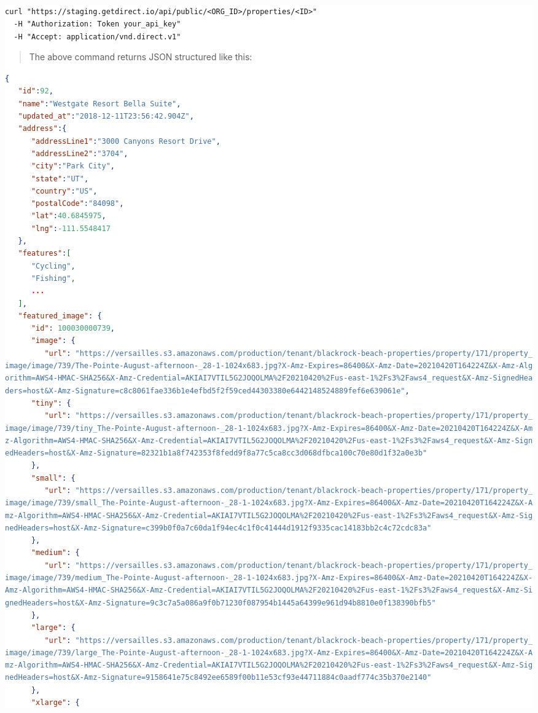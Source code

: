 ```shell
curl "https://staging.getdirect.io/api/public/<ORG_ID>/properties/<ID>"
  -H "Authorization: Token your_api_key"
  -H "Accept: application/vnd.direct.v1"
```

> The above command returns JSON structured like this:

```json
{
   "id":92,
   "name":"Westgate Resort Bella Suite",
   "updated_at":"2018-12-11T23:56:42.904Z",
   "address":{
      "addressLine1":"3000 Canyons Resort Drive",
      "addressLine2":"3704",
      "city":"Park City",
      "state":"UT",
      "country":"US",
      "postalCode":"84098",
      "lat":40.6845975,
      "lng":-111.5548417
   },
   "features":[
      "Cycling",
      "Fishing",
      ...
   ],
   "featured_image": {
      "id": 100030000739,
      "image": {
         "url": "https://versailles.s3.amazonaws.com/production/tenant/blackrock-beach-properties/property/171/property_image/image/739/The-Pointe-August-afternoon-_28-1-1024x683.jpg?X-Amz-Expires=86400&X-Amz-Date=20210420T164224Z&X-Amz-Algorithm=AWS4-HMAC-SHA256&X-Amz-Credential=AKIAI7VTIL5G2JOQOLMA%2F20210420%2Fus-east-1%2Fs3%2Faws4_request&X-Amz-SignedHeaders=host&X-Amz-Signature=c8c8061fae336b1e4efbd5f2f59ced44303380e6442148524889fef6e639061e",
      "tiny": {
         "url": "https://versailles.s3.amazonaws.com/production/tenant/blackrock-beach-properties/property/171/property_image/image/739/tiny_The-Pointe-August-afternoon-_28-1-1024x683.jpg?X-Amz-Expires=86400&X-Amz-Date=20210420T164224Z&X-Amz-Algorithm=AWS4-HMAC-SHA256&X-Amz-Credential=AKIAI7VTIL5G2JOQOLMA%2F20210420%2Fus-east-1%2Fs3%2Faws4_request&X-Amz-SignedHeaders=host&X-Amz-Signature=82321b1a8f742353f8fedd9f8a77c5ca8cc3d068dfbca100c70e80d1f32a0e3b"
      },
      "small": {
         "url": "https://versailles.s3.amazonaws.com/production/tenant/blackrock-beach-properties/property/171/property_image/image/739/small_The-Pointe-August-afternoon-_28-1-1024x683.jpg?X-Amz-Expires=86400&X-Amz-Date=20210420T164224Z&X-Amz-Algorithm=AWS4-HMAC-SHA256&X-Amz-Credential=AKIAI7VTIL5G2JOQOLMA%2F20210420%2Fus-east-1%2Fs3%2Faws4_request&X-Amz-SignedHeaders=host&X-Amz-Signature=c399b0f0a7c60da1f94ec4c1f0c41444d1912f9335cac14183bb2c4c72cdc83a"
      },
      "medium": {
         "url": "https://versailles.s3.amazonaws.com/production/tenant/blackrock-beach-properties/property/171/property_image/image/739/medium_The-Pointe-August-afternoon-_28-1-1024x683.jpg?X-Amz-Expires=86400&X-Amz-Date=20210420T164224Z&X-Amz-Algorithm=AWS4-HMAC-SHA256&X-Amz-Credential=AKIAI7VTIL5G2JOQOLMA%2F20210420%2Fus-east-1%2Fs3%2Faws4_request&X-Amz-SignedHeaders=host&X-Amz-Signature=9c3c7a5a086a9f0b71230f087954b1445a64399e961d94b8810e0f138390bfb5"
      },
      "large": {
         "url": "https://versailles.s3.amazonaws.com/production/tenant/blackrock-beach-properties/property/171/property_image/image/739/large_The-Pointe-August-afternoon-_28-1-1024x683.jpg?X-Amz-Expires=86400&X-Amz-Date=20210420T164224Z&X-Amz-Algorithm=AWS4-HMAC-SHA256&X-Amz-Credential=AKIAI7VTIL5G2JOQOLMA%2F20210420%2Fus-east-1%2Fs3%2Faws4_request&X-Amz-SignedHeaders=host&X-Amz-Signature=9158641e75c8492ee6589f00b11e53cf93e44711884c0aadf774c35b370e2140"
      },
      "xlarge": {
```